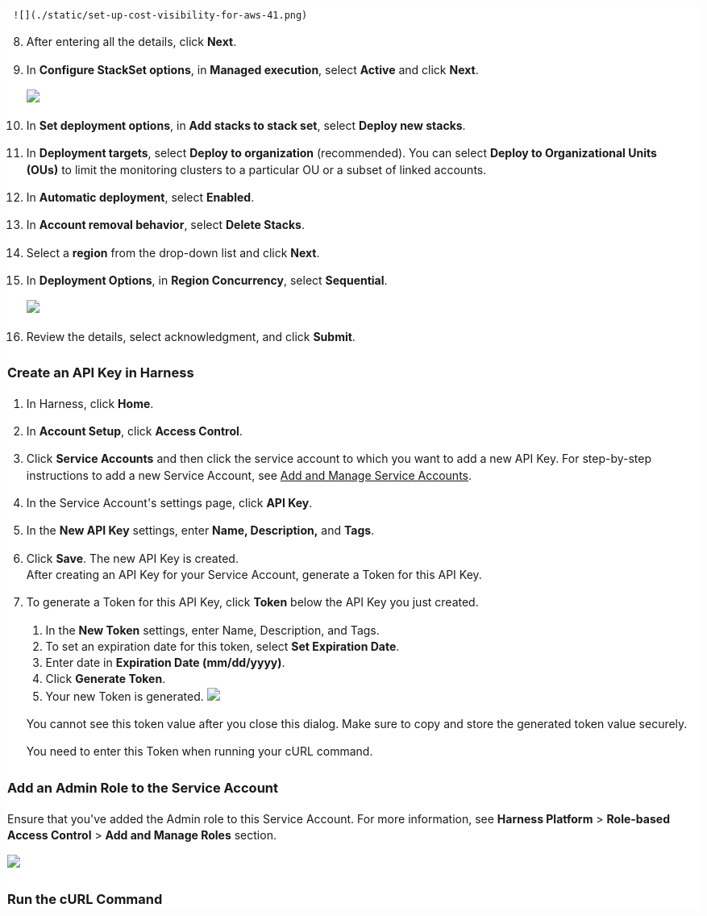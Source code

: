      ![](./static/set-up-cost-visibility-for-aws-41.png)
8. After entering all the details, click **Next**.
9. In **Configure StackSet options**, in **Managed execution**, select **Active** and click **Next**.
    
      ![](./static/set-up-cost-visibility-for-aws-42.png)
10. In **Set deployment options**, in **Add stacks to stack set**, select **Deploy new stacks**.
11. In **Deployment targets**, select **Deploy to organization** (recommended). You can select **Deploy to Organizational Units (OUs)** to limit the monitoring clusters to a particular OU or a subset of linked accounts.
12. In **Automatic deployment**, select **Enabled**.
13. In **Account removal behavior**, select **Delete Stacks**.
14. Select a **region** from the drop-down list and click **Next**.
15. In **Deployment Options**, in **Region Concurrency**, select **Sequential**.
    
      ![](./static/set-up-cost-visibility-for-aws-43.png)
16. Review the details, select acknowledgment, and click **Submit**.

### Create an API Key in Harness

1. In Harness, click **Home**.
2. In **Account Setup**, click **Access Control**.
3. Click **Service Accounts** and then click the service account to which you want to add a new API Key. For step-by-step instructions to add a new Service Account, see [Add and Manage Service Accounts](https://ngdocs.harness.io/article/e5p4hdq6bd).
4. In the Service Account's settings page, click **API Key**.
5. In the **New API Key** settings, enter **Name, Description,** and **Tags**.
6. Click **Save**. The new API Key is created.  
After creating an API Key for your Service Account, generate a Token for this API Key.
7. To generate a Token for this API Key, click **Token** below the API Key you just created.
	1. In the **New Token** settings, enter Name, Description, and Tags.
	2. To set an expiration date for this token, select **Set Expiration Date**.
	3. Enter date in **Expiration Date (mm/dd/yyyy)**.
	4. Click **Generate Token**.
	5. Your new Token is generated.
     ![](./static/set-up-cost-visibility-for-aws-44.png)
   
   You cannot see this token value after you close this dialog. Make sure to copy and store the generated token value securely.

   You need to enter this Token when running your cURL command.

### Add an Admin Role to the Service Account

Ensure that you've added the Admin role to this Service Account. For more information, see **Harness Platform** > **Role-based Access Control** > **Add and Manage Roles** section.

![](./static/set-up-cost-visibility-for-aws-46.png)

### Run the cURL Command
